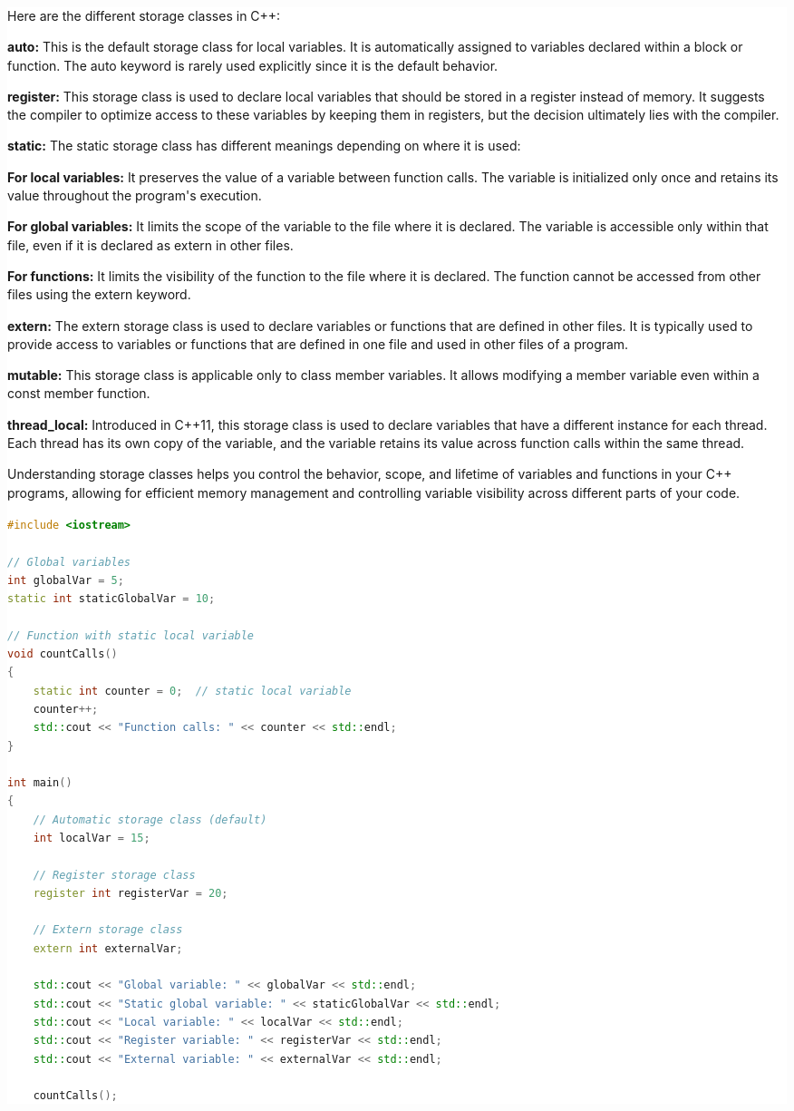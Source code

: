 Here are the different storage classes in C++:

__auto:__ This is the default storage class for local variables. It is automatically assigned to variables declared within a block or function. The auto keyword is rarely used explicitly since it is the default behavior.

__register:__ This storage class is used to declare local variables that should be stored in a register instead of memory. It suggests the compiler to optimize access to these variables by keeping them in registers, but the decision ultimately lies with the compiler.

__static:__ The static storage class has different meanings depending on where it is used:

__For local variables:__ It preserves the value of a variable between function calls. The variable is initialized only once and retains its value throughout the program's execution.

__For global variables:__ It limits the scope of the variable to the file where it is declared. The variable is accessible only within that file, even if it is declared as extern in other files.

__For functions:__ It limits the visibility of the function to the file where it is declared. The function cannot be accessed from other files using the extern keyword.

__extern:__ The extern storage class is used to declare variables or functions that are defined in other files. It is typically used to provide access to variables or functions that are defined in one file and used in other files of a program.

__mutable:__ This storage class is applicable only to class member variables. It allows modifying a member variable even within a const member function.

__thread_local:__ Introduced in C++11, this storage class is used to declare variables that have a different instance for each thread. Each thread has its own copy of the variable, and the variable retains its value across function calls within the same thread.

Understanding storage classes helps you control the behavior, scope, and lifetime of variables and functions in your C++ programs, allowing for efficient memory management and controlling variable visibility across different parts of your code.

```c++
#include <iostream>

// Global variables
int globalVar = 5;
static int staticGlobalVar = 10;

// Function with static local variable
void countCalls()
{
    static int counter = 0;  // static local variable
    counter++;
    std::cout << "Function calls: " << counter << std::endl;
}

int main()
{
    // Automatic storage class (default)
    int localVar = 15;

    // Register storage class
    register int registerVar = 20;

    // Extern storage class
    extern int externalVar;

    std::cout << "Global variable: " << globalVar << std::endl;
    std::cout << "Static global variable: " << staticGlobalVar << std::endl;
    std::cout << "Local variable: " << localVar << std::endl;
    std::cout << "Register variable: " << registerVar << std::endl;
    std::cout << "External variable: " << externalVar << std::endl;

    countCalls();
```